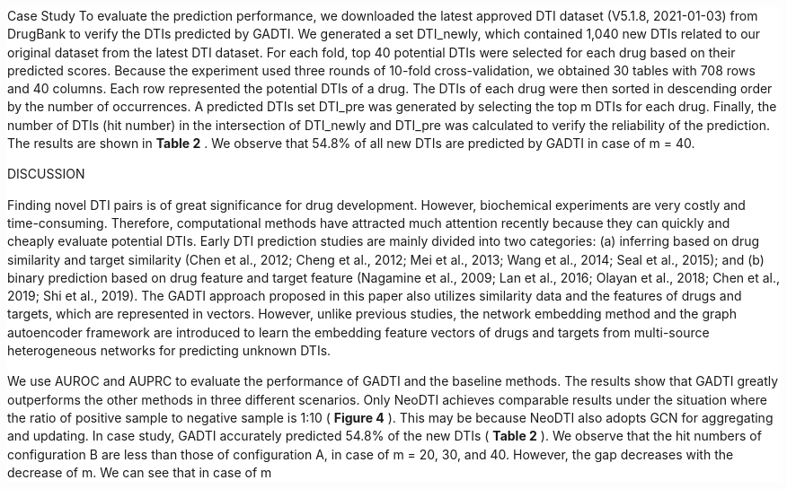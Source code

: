 
Case Study
To evaluate the prediction performance, we downloaded the
latest approved DTI dataset (V5.1.8, 2021-01-03) from DrugBank
to verify the DTIs predicted by GADTI. We generated a set
DTI_newly, which contained 1,040 new DTIs related to our
original dataset from the latest DTI dataset. For each fold, top
40 potential DTIs were selected for each drug based on their
predicted scores. Because the experiment used three rounds of
10-fold cross-validation, we obtained 30 tables with 708 rows
and 40 columns. Each row represented the potential DTIs of a
drug. The DTIs of each drug were then sorted in descending
order by the number of occurrences. A predicted DTIs set
DTI_pre was generated by selecting the top m DTIs for each drug.
Finally, the number of DTIs (hit number) in the intersection of
DTI_newly and DTI_pre was calculated to verify the reliability of
the prediction. The results are shown in **Table 2** .
We observe that 54.8% of all new DTIs are predicted by
GADTI in case of m = 40.



DISCUSSION


Finding novel DTI pairs is of great significance for drug
development. However, biochemical experiments are very costly
and time-consuming. Therefore, computational methods have
attracted much attention recently because they can quickly and
cheaply evaluate potential DTIs. Early DTI prediction studies
are mainly divided into two categories: (a) inferring based on
drug similarity and target similarity (Chen et al., 2012; Cheng
et al., 2012; Mei et al., 2013; Wang et al., 2014; Seal et al.,
2015); and (b) binary prediction based on drug feature and
target feature (Nagamine et al., 2009; Lan et al., 2016; Olayan
et al., 2018; Chen et al., 2019; Shi et al., 2019). The GADTI
approach proposed in this paper also utilizes similarity data
and the features of drugs and targets, which are represented
in vectors. However, unlike previous studies, the network
embedding method and the graph autoencoder framework are
introduced to learn the embedding feature vectors of drugs and
targets from multi-source heterogeneous networks for predicting
unknown DTIs.

We use AUROC and AUPRC to evaluate the performance
of GADTI and the baseline methods. The results show that
GADTI greatly outperforms the other methods in three different
scenarios. Only NeoDTI achieves comparable results under the
situation where the ratio of positive sample to negative sample is
1:10 ( **Figure 4** ). This may be because NeoDTI also adopts GCN
for aggregating and updating. In case study, GADTI accurately
predicted 54.8% of the new DTIs ( **Table 2** ). We observe that
the hit numbers of configuration B are less than those of
configuration A, in case of m = 20, 30, and 40. However, the gap
decreases with the decrease of m. We can see that in case of m
